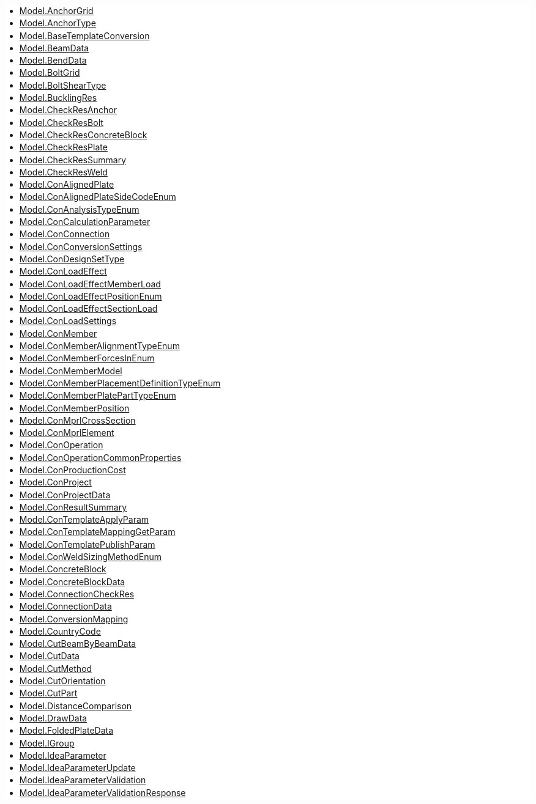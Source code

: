  - [Model.AnchorGrid](docs/AnchorGrid.md)
 - [Model.AnchorType](docs/AnchorType.md)
 - [Model.BaseTemplateConversion](docs/BaseTemplateConversion.md)
 - [Model.BeamData](docs/BeamData.md)
 - [Model.BendData](docs/BendData.md)
 - [Model.BoltGrid](docs/BoltGrid.md)
 - [Model.BoltShearType](docs/BoltShearType.md)
 - [Model.BucklingRes](docs/BucklingRes.md)
 - [Model.CheckResAnchor](docs/CheckResAnchor.md)
 - [Model.CheckResBolt](docs/CheckResBolt.md)
 - [Model.CheckResConcreteBlock](docs/CheckResConcreteBlock.md)
 - [Model.CheckResPlate](docs/CheckResPlate.md)
 - [Model.CheckResSummary](docs/CheckResSummary.md)
 - [Model.CheckResWeld](docs/CheckResWeld.md)
 - [Model.ConAlignedPlate](docs/ConAlignedPlate.md)
 - [Model.ConAlignedPlateSideCodeEnum](docs/ConAlignedPlateSideCodeEnum.md)
 - [Model.ConAnalysisTypeEnum](docs/ConAnalysisTypeEnum.md)
 - [Model.ConCalculationParameter](docs/ConCalculationParameter.md)
 - [Model.ConConnection](docs/ConConnection.md)
 - [Model.ConConversionSettings](docs/ConConversionSettings.md)
 - [Model.ConDesignSetType](docs/ConDesignSetType.md)
 - [Model.ConLoadEffect](docs/ConLoadEffect.md)
 - [Model.ConLoadEffectMemberLoad](docs/ConLoadEffectMemberLoad.md)
 - [Model.ConLoadEffectPositionEnum](docs/ConLoadEffectPositionEnum.md)
 - [Model.ConLoadEffectSectionLoad](docs/ConLoadEffectSectionLoad.md)
 - [Model.ConLoadSettings](docs/ConLoadSettings.md)
 - [Model.ConMember](docs/ConMember.md)
 - [Model.ConMemberAlignmentTypeEnum](docs/ConMemberAlignmentTypeEnum.md)
 - [Model.ConMemberForcesInEnum](docs/ConMemberForcesInEnum.md)
 - [Model.ConMemberModel](docs/ConMemberModel.md)
 - [Model.ConMemberPlacementDefinitionTypeEnum](docs/ConMemberPlacementDefinitionTypeEnum.md)
 - [Model.ConMemberPlatePartTypeEnum](docs/ConMemberPlatePartTypeEnum.md)
 - [Model.ConMemberPosition](docs/ConMemberPosition.md)
 - [Model.ConMprlCrossSection](docs/ConMprlCrossSection.md)
 - [Model.ConMprlElement](docs/ConMprlElement.md)
 - [Model.ConOperation](docs/ConOperation.md)
 - [Model.ConOperationCommonProperties](docs/ConOperationCommonProperties.md)
 - [Model.ConProductionCost](docs/ConProductionCost.md)
 - [Model.ConProject](docs/ConProject.md)
 - [Model.ConProjectData](docs/ConProjectData.md)
 - [Model.ConResultSummary](docs/ConResultSummary.md)
 - [Model.ConTemplateApplyParam](docs/ConTemplateApplyParam.md)
 - [Model.ConTemplateMappingGetParam](docs/ConTemplateMappingGetParam.md)
 - [Model.ConTemplatePublishParam](docs/ConTemplatePublishParam.md)
 - [Model.ConWeldSizingMethodEnum](docs/ConWeldSizingMethodEnum.md)
 - [Model.ConcreteBlock](docs/ConcreteBlock.md)
 - [Model.ConcreteBlockData](docs/ConcreteBlockData.md)
 - [Model.ConnectionCheckRes](docs/ConnectionCheckRes.md)
 - [Model.ConnectionData](docs/ConnectionData.md)
 - [Model.ConversionMapping](docs/ConversionMapping.md)
 - [Model.CountryCode](docs/CountryCode.md)
 - [Model.CutBeamByBeamData](docs/CutBeamByBeamData.md)
 - [Model.CutData](docs/CutData.md)
 - [Model.CutMethod](docs/CutMethod.md)
 - [Model.CutOrientation](docs/CutOrientation.md)
 - [Model.CutPart](docs/CutPart.md)
 - [Model.DistanceComparison](docs/DistanceComparison.md)
 - [Model.DrawData](docs/DrawData.md)
 - [Model.FoldedPlateData](docs/FoldedPlateData.md)
 - [Model.IGroup](docs/IGroup.md)
 - [Model.IdeaParameter](docs/IdeaParameter.md)
 - [Model.IdeaParameterUpdate](docs/IdeaParameterUpdate.md)
 - [Model.IdeaParameterValidation](docs/IdeaParameterValidation.md)
 - [Model.IdeaParameterValidationResponse](docs/IdeaParameterValidationResponse.md)